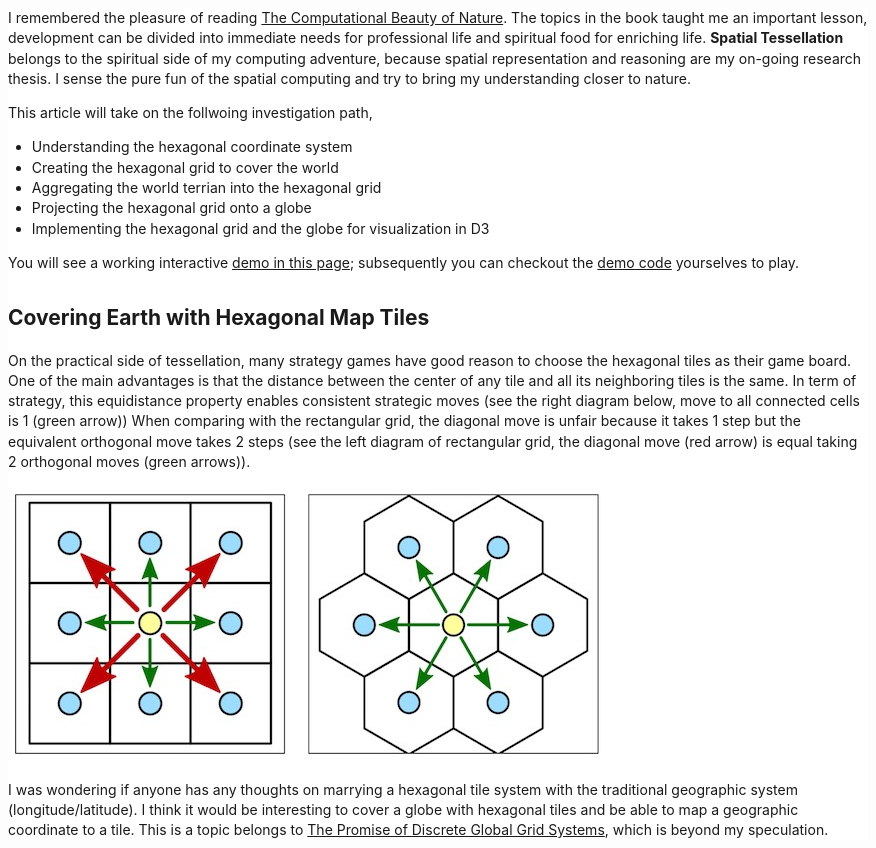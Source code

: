 I remembered the pleasure of reading [The Computational Beauty of Nature](https://www.amazon.com/Computational-Beauty-Nature-Explorations-Adaptation-ebook/dp/B00MHAV10O).
The topics in the book taught me an important lesson, development can be divided into immediate needs for professional life
and spiritual food for enriching life. **Spatial Tessellation** belongs to the spiritual side of my computing adventure,
because spatial representation and reasoning are my on-going research thesis.
I sense the pure fun of the spatial computing and try to bring my understanding closer to nature.

This article will take on the follwoing investigation path,

* Understanding the hexagonal coordinate system
* Creating the hexagonal grid to cover the world 
* Aggregating the world terrian into the hexagonal grid
* Projecting the hexagonal grid onto a globe
* Implementing the hexagonal grid and the globe for visualization in D3

You will see a working interactive [demo in this page](#demo); subsequently you can checkout the [demo code](#code) yourselves to play.

## Covering Earth with Hexagonal Map Tiles
On the practical side of tessellation, many strategy games have good reason to choose the hexagonal tiles as their game board.
One of the main advantages is that the distance between the center of any tile and all its neighboring tiles is the same.
In term of strategy, this equidistance property enables consistent strategic moves (see the right diagram below, move to all connected cells is 1 (green arrow))
When comparing with the rectangular grid,
the diagonal move is unfair because it takes 1 step but the equivalent orthogonal move takes 2 steps
(see the left diagram of rectangular grid, the diagonal move (red arrow) is equal taking 2 orthogonal moves (green arrows)).

![Rectangular vs Hexagonal Tessellation](images/interactive-hex-world-map-using-d3/Rectangular_vs_Hexagonal_Tessellation_600.jpg)

I was wondering if anyone has any thoughts on marrying a hexagonal tile system
with the traditional geographic system (longitude/latitude). I think it would be
interesting to cover a globe with hexagonal tiles and be able to map a
geographic coordinate to a tile. This is a topic belongs to [The Promise of Discrete Global Grid Systems](https://www.geoconnexion.com/uploads/publication_pdfs/int-v13i7-OGC-the-promise-of-discrete-global.pdf), which is beyond my speculation.
